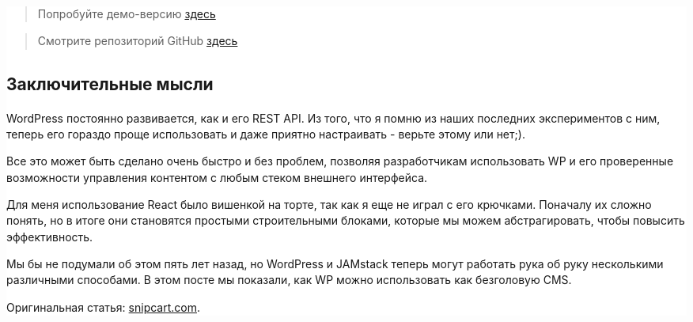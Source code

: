 > Попробуйте демо-версию [здесь](https://snipcart-wordpress-react.herokuapp.com/)

> Смотрите репозиторий GitHub [здесь](https://github.com/snipcart/wordpress-rest-api-react)

## Заключительные мысли

WordPress постоянно развивается, как и его REST API. Из того, что я помню из наших последних экспериментов с ним, теперь его гораздо проще использовать и даже приятно настраивать - верьте этому или нет;).

Все это может быть сделано очень быстро и без проблем, позволяя разработчикам использовать WP и его проверенные возможности управления контентом с любым стеком внешнего интерфейса.

Для меня использование React было вишенкой на торте, так как я еще не играл с его крючками. Поначалу их сложно понять, но в итоге они становятся простыми строительными блоками, которые мы можем абстрагировать, чтобы повысить эффективность.

Мы бы не подумали об этом пять лет назад, но WordPress и JAMstack теперь могут работать рука об руку несколькими различными способами. В этом посте мы показали, как WP можно использовать как безголовую CMS.

Оригинальная статья: [snipcart.com](http://snipcart.com/blog/reactjs-wordpress-rest-api-example).